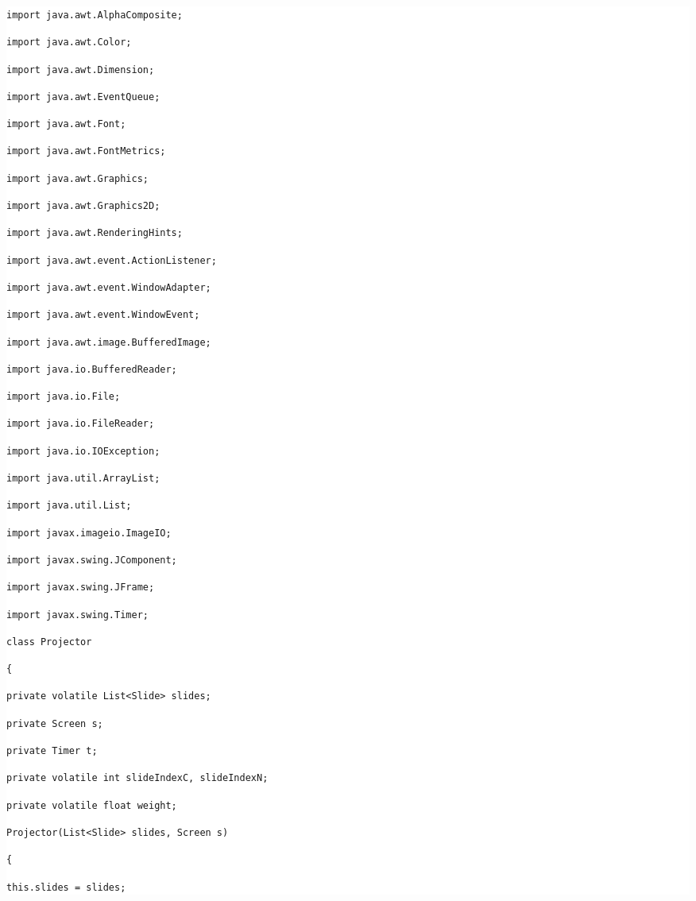 `import java.awt.AlphaComposite;`

`import java.awt.Color;`

`import java.awt.Dimension;`

`import java.awt.EventQueue;`

`import java.awt.Font;`

`import java.awt.FontMetrics;`

`import java.awt.Graphics;`

`import java.awt.Graphics2D;`

`import java.awt.RenderingHints;`

`import java.awt.event.ActionListener;`

`import java.awt.event.WindowAdapter;`

`import java.awt.event.WindowEvent;`

`import java.awt.image.BufferedImage;`

`import java.io.BufferedReader;`

`import java.io.File;`

`import java.io.FileReader;`

`import java.io.IOException;`

`import java.util.ArrayList;`

`import java.util.List;`

`import javax.imageio.ImageIO;`

`import javax.swing.JComponent;`

`import javax.swing.JFrame;`

`import javax.swing.Timer;`

`class Projector`

`{`

`private volatile List<Slide> slides;`

`private Screen s;`

`private Timer t;`

`private volatile int slideIndexC, slideIndexN;`

`private volatile float weight;`

`Projector(List<Slide> slides, Screen s)`

`{`

`this.slides = slides;`
